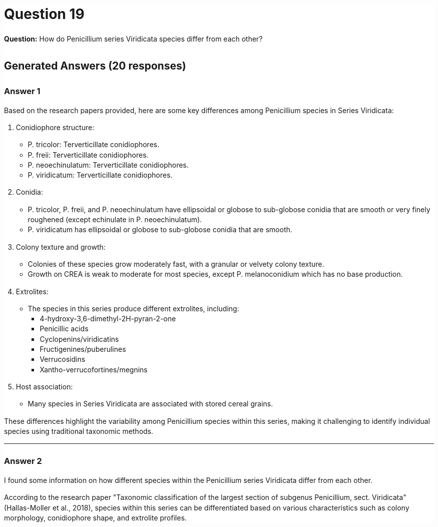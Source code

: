 # Question 19

**Question:** How do Penicillium series Viridicata species differ from each other?

## Generated Answers (20 responses)

### Answer 1

Based on the research papers provided, here are some key differences among Penicillium species in Series Viridicata:

1. Conidiophore structure:
   - P. tricolor: Terverticillate conidiophores.
   - P. freii: Terverticillate conidiophores.
   - P. neoechinulatum: Terverticillate conidiophores.
   - P. viridicatum: Terverticillate conidiophores.

2. Conidia:
   - P. tricolor, P. freii, and P. neoechinulatum have ellipsoidal or globose to sub-globose conidia that are smooth or very finely roughened (except echinulate in P. neoechinulatum).
   - P. viridicatum has ellipsoidal or globose to sub-globose conidia that are smooth.

3. Colony texture and growth:
   - Colonies of these species grow moderately fast, with a granular or velvety colony texture.
   - Growth on CREA is weak to moderate for most species, except P. melanoconidium which has no base production.

4. Extrolites:
   - The species in this series produce different extrolites, including:
     * 4-hydroxy-3,6-dimethyl-2H-pyran-2-one
     * Penicillic acids
     * Cyclopenins/viridicatins
     * Fructigenines/puberulines
     * Verrucosidins
     * Xantho-verrucofortines/megnins

5. Host association:
   - Many species in Series Viridicata are associated with stored cereal grains.

These differences highlight the variability among Penicillium species within this series, making it challenging to identify individual species using traditional taxonomic methods.

---

### Answer 2

I found some information on how different species within the Penicillium series Viridicata differ from each other.

According to the research paper "Taxonomic classification of the largest section of subgenus Penicillium, sect. Viridicata" (Hallas-Moller et al., 2018), species within this series can be differentiated based on various characteristics such as colony morphology, conidiophore shape, and extrolite profiles.
